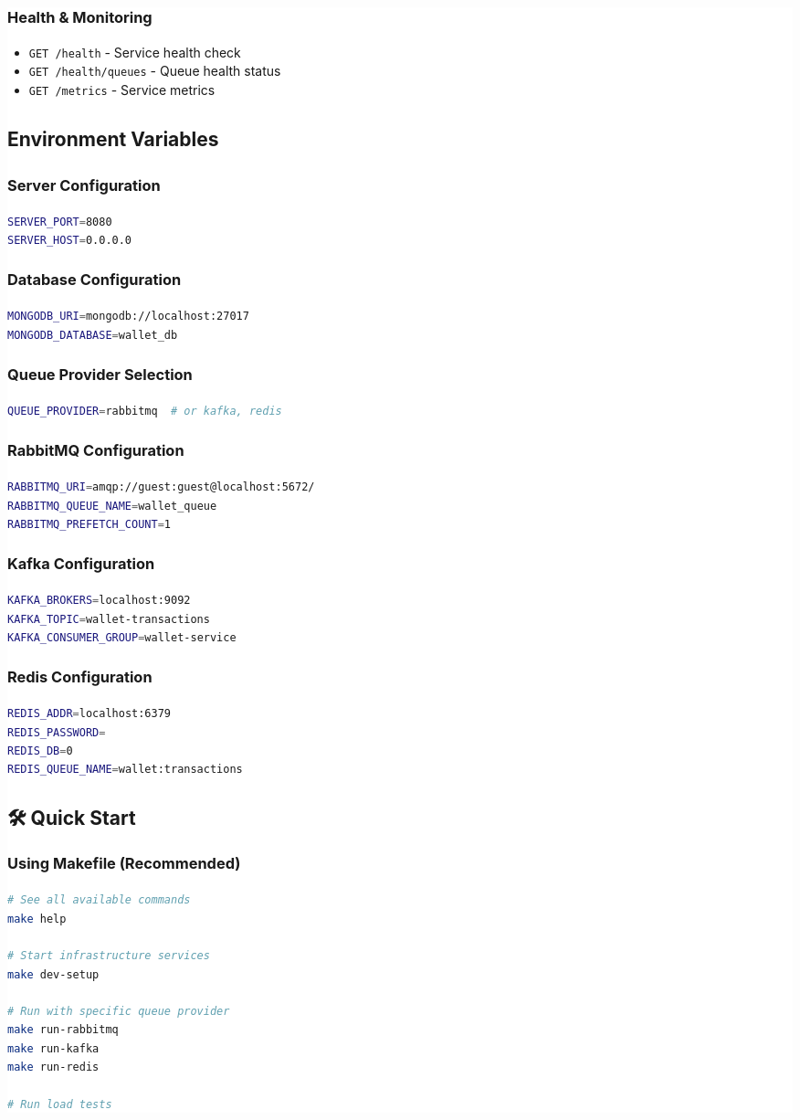 ### Health & Monitoring
- `GET /health` - Service health check
- `GET /health/queues` - Queue health status
- `GET /metrics` - Service metrics

## Environment Variables

### Server Configuration
```bash
SERVER_PORT=8080
SERVER_HOST=0.0.0.0
```

### Database Configuration
```bash
MONGODB_URI=mongodb://localhost:27017
MONGODB_DATABASE=wallet_db
```

### Queue Provider Selection
```bash
QUEUE_PROVIDER=rabbitmq  # or kafka, redis
```

### RabbitMQ Configuration
```bash
RABBITMQ_URI=amqp://guest:guest@localhost:5672/
RABBITMQ_QUEUE_NAME=wallet_queue
RABBITMQ_PREFETCH_COUNT=1
```

### Kafka Configuration
```bash
KAFKA_BROKERS=localhost:9092
KAFKA_TOPIC=wallet-transactions
KAFKA_CONSUMER_GROUP=wallet-service
```

### Redis Configuration
```bash
REDIS_ADDR=localhost:6379
REDIS_PASSWORD=
REDIS_DB=0
REDIS_QUEUE_NAME=wallet:transactions
```

## 🛠️ Quick Start

### Using Makefile (Recommended)
```bash
# See all available commands
make help

# Start infrastructure services  
make dev-setup

# Run with specific queue provider
make run-rabbitmq
make run-kafka  
make run-redis

# Run load tests
```